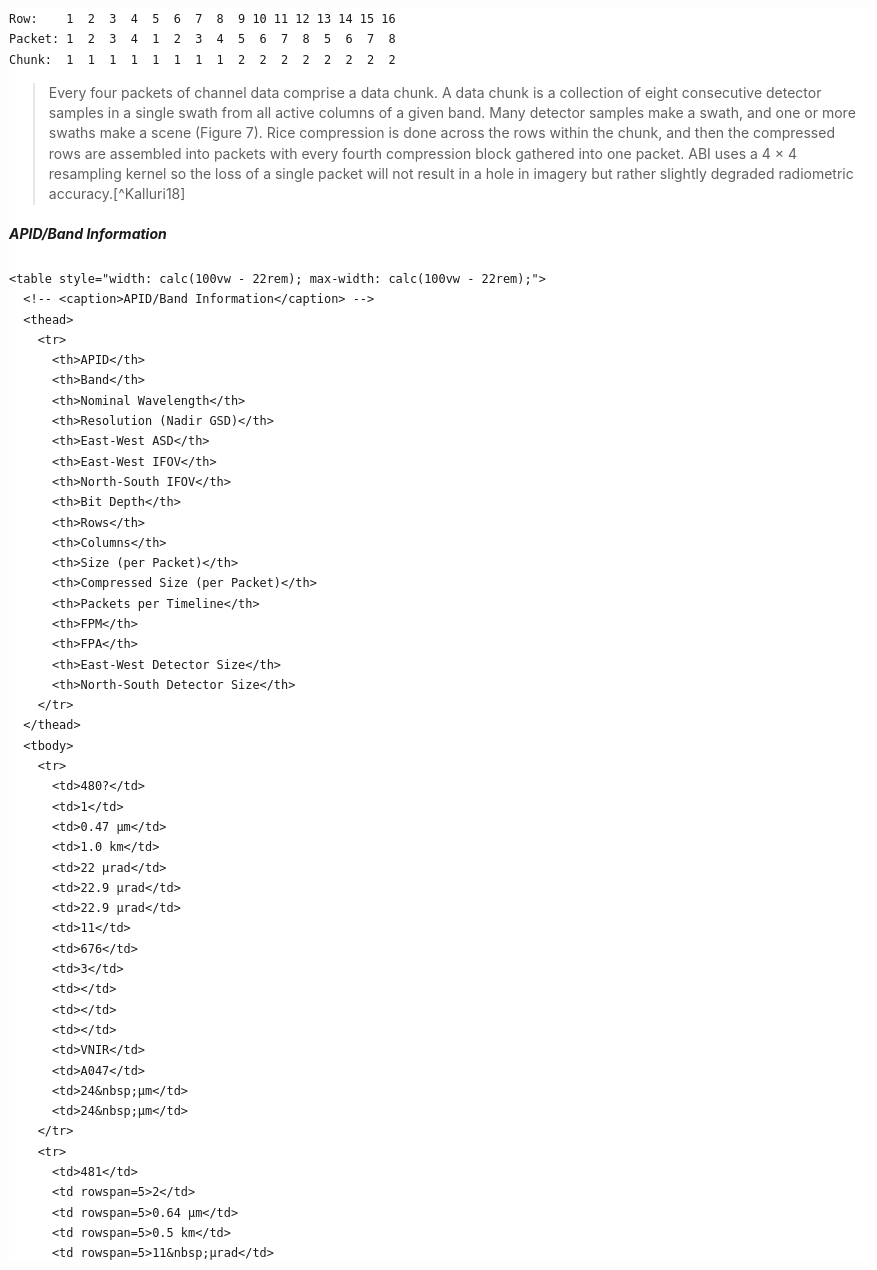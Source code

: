 ```
Row:    1  2  3  4  5  6  7  8  9 10 11 12 13 14 15 16
Packet: 1  2  3  4  1  2  3  4  5  6  7  8  5  6  7  8
Chunk:  1  1  1  1  1  1  1  1  2  2  2  2  2  2  2  2
```

> Every four packets of channel data comprise a data chunk. A data chunk is a collection of eight consecutive detector samples in a single swath from all active columns of a given band. Many detector samples make a swath, and one or more swaths make a scene (Figure 7). Rice compression is done across the rows within the chunk, and then the compressed rows are assembled into packets with every fourth compression block gathered into one packet. ABI uses a 4 × 4 resampling kernel so the loss of a single packet will not result in a hole in imagery but rather slightly degraded radiometric accuracy.[^Kalluri18]

##### APID/Band Information
```@raw html
<table style="width: calc(100vw - 22rem); max-width: calc(100vw - 22rem);">
  <!-- <caption>APID/Band Information</caption> -->
  <thead>
    <tr>
      <th>APID</th>
      <th>Band</th>
      <th>Nominal Wavelength</th>
      <th>Resolution (Nadir GSD)</th>
      <th>East-West ASD</th>
      <th>East-West IFOV</th>
      <th>North-South IFOV</th>
      <th>Bit Depth</th>
      <th>Rows</th>
      <th>Columns</th>
      <th>Size (per Packet)</th>
      <th>Compressed Size (per Packet)</th>
      <th>Packets per Timeline</th>
      <th>FPM</th>
      <th>FPA</th>
      <th>East-West Detector Size</th>
      <th>North-South Detector Size</th>
    </tr>
  </thead>
  <tbody>
    <tr>
      <td>480?</td>
      <td>1</td>
      <td>0.47 μm</td>
      <td>1.0 km</td>
      <td>22 μrad</td>
      <td>22.9 μrad</td>
      <td>22.9 μrad</td>
      <td>11</td>
      <td>676</td>
      <td>3</td>
      <td></td>
      <td></td>
      <td></td>
      <td>VNIR</td>
      <td>A047</td>
      <td>24&nbsp;μm</td>
      <td>24&nbsp;μm</td>
    </tr>
    <tr>
      <td>481</td>
      <td rowspan=5>2</td>
      <td rowspan=5>0.64 μm</td>
      <td rowspan=5>0.5 km</td>
      <td rowspan=5>11&nbsp;μrad</td>
```